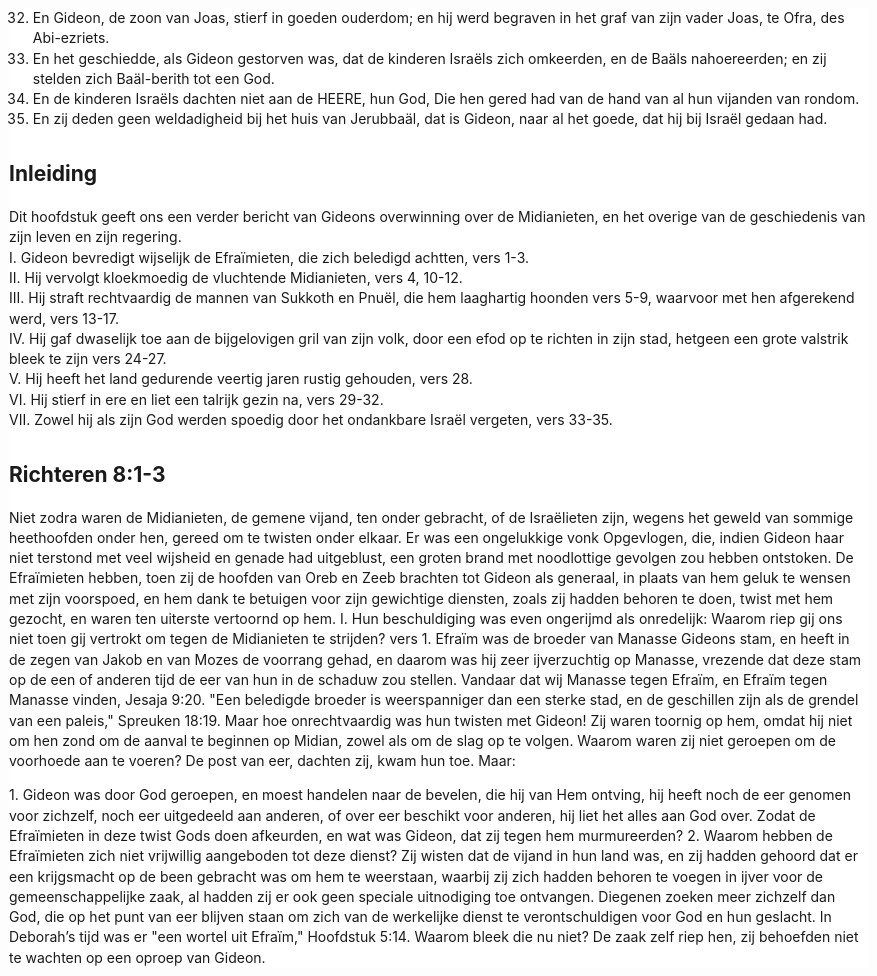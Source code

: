 32. En Gideon, de zoon van Joas, stierf in goeden ouderdom; en hij werd begraven in het graf van zijn vader Joas, te Ofra, des Abi-ezriets. 
33. En het geschiedde, als Gideon gestorven was, dat de kinderen Israëls zich omkeerden, en de Baäls nahoereerden; en zij stelden zich Baäl-berith tot een God. 
34. En de kinderen Israëls dachten niet aan de HEERE, hun God, Die hen gered had van de hand van al hun vijanden van rondom. 
35. En zij deden geen weldadigheid bij het huis van Jerubbaäl, dat is Gideon, naar al het goede, dat hij bij Israël gedaan had. 

## Inleiding

Dit hoofdstuk geeft ons een verder bericht van Gideons overwinning over de Midianieten, en het overige van de geschiedenis van zijn leven en zijn regering.  
I. Gideon bevredigt wijselijk de Efraïmieten, die zich beledigd achtten, vers 1-3.  
II. Hij vervolgt kloekmoedig de vluchtende Midianieten, vers 4, 10-12.  
III. Hij straft rechtvaardig de mannen van Sukkoth en Pnuël, die hem laaghartig hoonden vers 5-9, waarvoor met hen afgerekend werd, vers 13-17.  
IV. Hij gaf dwaselijk toe aan de bijgelovigen gril van zijn volk, door een efod op te richten in zijn stad, hetgeen een grote valstrik bleek te zijn vers 24-27.  
V. Hij heeft het land gedurende veertig jaren rustig gehouden, vers 28.  
VI. Hij stierf in ere en liet een talrijk gezin na, vers 29-32.  
VII. Zowel hij als zijn God werden spoedig door het ondankbare Israël vergeten, vers 33-35.  

## Richteren 8:1-3 

Niet zodra waren de Midianieten, de gemene vijand, ten onder gebracht, of de Israëlieten zijn, wegens het geweld van sommige heethoofden onder hen, gereed om te twisten onder elkaar. Er was een ongelukkige vonk Opgevlogen, die, indien Gideon haar niet terstond met veel wijsheid en genade had uitgeblust, een groten brand met noodlottige gevolgen zou hebben ontstoken. De Efraïmieten hebben, toen zij de hoofden van Oreb en Zeeb brachten tot Gideon als generaal, in plaats van hem geluk te wensen met zijn voorspoed, en hem dank te betuigen voor zijn gewichtige diensten, zoals zij hadden behoren te doen, twist met hem gezocht, en waren ten uiterste vertoornd op hem. 
I. Hun beschuldiging was even ongerijmd als onredelijk: Waarom riep gij ons niet toen gij vertrokt om tegen de Midianieten te strijden? vers 1. Efraïm was de broeder van Manasse Gideons stam, en heeft in de zegen van Jakob en van Mozes de voorrang gehad, en daarom was hij zeer ijverzuchtig op Manasse, vrezende dat deze stam op de een of anderen tijd de eer van hun in de schaduw zou stellen. Vandaar dat wij Manasse tegen Efraïm, en Efraïm tegen Manasse vinden, Jesaja 9:20. "Een beledigde broeder is weerspanniger dan een sterke stad, en de geschillen zijn als de grendel van een paleis," Spreuken 18:19. Maar hoe onrechtvaardig was hun twisten met Gideon! Zij waren toornig op hem, omdat hij niet om hen zond om de aanval te beginnen op Midian, zowel als om de slag op te volgen. Waarom waren zij niet geroepen om de voorhoede aan te voeren? De post van eer, dachten zij, kwam hun toe. Maar:

1\. Gideon was door God geroepen, en moest handelen naar de bevelen, die hij van Hem ontving, hij heeft noch de eer genomen voor zichzelf, noch eer uitgedeeld aan anderen, of over eer beschikt voor anderen, hij liet het alles aan God over. Zodat de Efraïmieten in deze twist Gods doen afkeurden, en wat was Gideon, dat zij tegen hem murmureerden? 
2\. Waarom hebben de Efraïmieten zich niet vrijwillig aangeboden tot deze dienst? Zij wisten dat de vijand in hun land was, en zij hadden gehoord dat er een krijgsmacht op de been gebracht was om hem te weerstaan, waarbij zij zich hadden behoren te voegen in ijver voor de gemeenschappelijke zaak, al hadden zij er ook geen speciale uitnodiging toe ontvangen. Diegenen zoeken meer zichzelf dan God, die op het punt van eer blijven staan om zich van de werkelijke dienst te verontschuldigen voor God en hun geslacht. In Deborah’s tijd was er "een wortel uit Efraïm," Hoofdstuk 5:14. Waarom bleek die nu niet? De zaak zelf riep hen, zij behoefden niet te wachten op een oproep van Gideon. 
